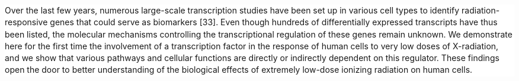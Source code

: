 Over the last few years, numerous large-scale transcription studies have been set up in various cell types to identify radiation-responsive genes that could serve as biomarkers [33]. Even though hundreds of differentially expressed transcripts have thus been listed, the molecular mechanisms controlling the transcriptional regulation of these genes remain unknown. We demonstrate here for the first time the involvement of a transcription factor in the response of human cells to very low doses of X-radiation, and we show that various pathways and cellular functions are directly or indirectly dependent on this regulator. These findings open the door to better understanding of the biological effects of extremely low-dose ionizing radiation on human cells.

